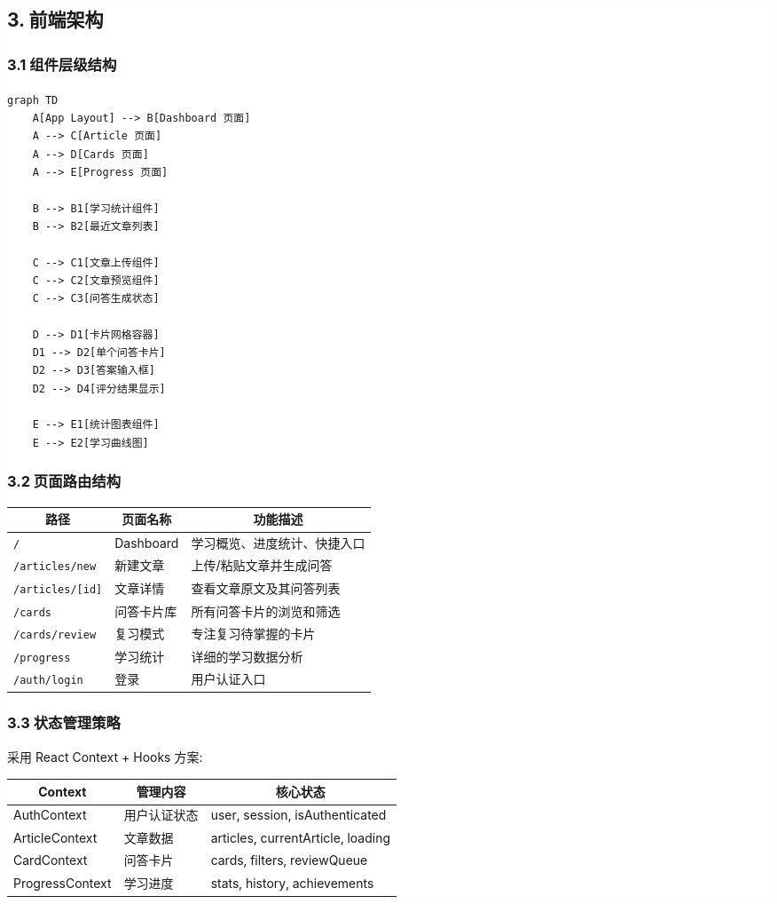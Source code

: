 ## 3. 前端架构

### 3.1 组件层级结构

```mermaid
graph TD
    A[App Layout] --> B[Dashboard 页面]
    A --> C[Article 页面]
    A --> D[Cards 页面]
    A --> E[Progress 页面]
    
    B --> B1[学习统计组件]
    B --> B2[最近文章列表]
    
    C --> C1[文章上传组件]
    C --> C2[文章预览组件]
    C --> C3[问答生成状态]
    
    D --> D1[卡片网格容器]
    D1 --> D2[单个问答卡片]
    D2 --> D3[答案输入框]
    D2 --> D4[评分结果显示]
    
    E --> E1[统计图表组件]
    E --> E2[学习曲线图]
```

### 3.2 页面路由结构

| 路径 | 页面名称 | 功能描述 |
|------|---------|---------|
| `/` | Dashboard | 学习概览、进度统计、快捷入口 |
| `/articles/new` | 新建文章 | 上传/粘贴文章并生成问答 |
| `/articles/[id]` | 文章详情 | 查看文章原文及其问答列表 |
| `/cards` | 问答卡片库 | 所有问答卡片的浏览和筛选 |
| `/cards/review` | 复习模式 | 专注复习待掌握的卡片 |
| `/progress` | 学习统计 | 详细的学习数据分析 |
| `/auth/login` | 登录 | 用户认证入口 |

### 3.3 状态管理策略

采用 React Context + Hooks 方案:

| Context | 管理内容 | 核心状态 |
|---------|---------|---------|
| AuthContext | 用户认证状态 | user, session, isAuthenticated |
| ArticleContext | 文章数据 | articles, currentArticle, loading |
| CardContext | 问答卡片 | cards, filters, reviewQueue |
| ProgressContext | 学习进度 | stats, history, achievements |

